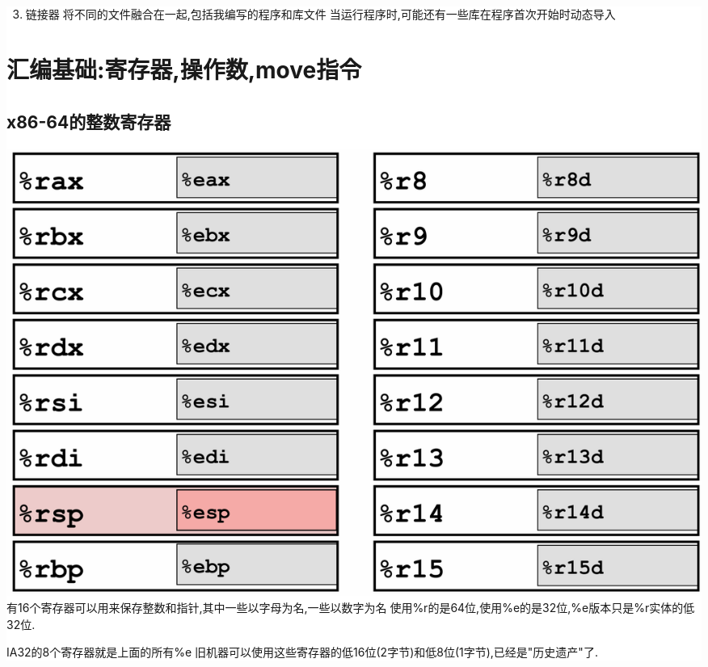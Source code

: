 3. 链接器
将不同的文件融合在一起,包括我编写的程序和库文件
当运行程序时,可能还有一些库在程序首次开始时动态导入
# 汇编基础:寄存器,操作数,move指令
## x86-64的整数寄存器
![](attachments/Pasted%20image%2020250118182908.png)
有16个寄存器可以用来保存整数和指针,其中一些以字母为名,一些以数字为名
使用%r的是64位,使用%e的是32位,%e版本只是%r实体的低32位.


IA32的8个寄存器就是上面的所有%e
旧机器可以使用这些寄存器的低16位(2字节)和低8位(1字节),已经是"历史遗产"了.